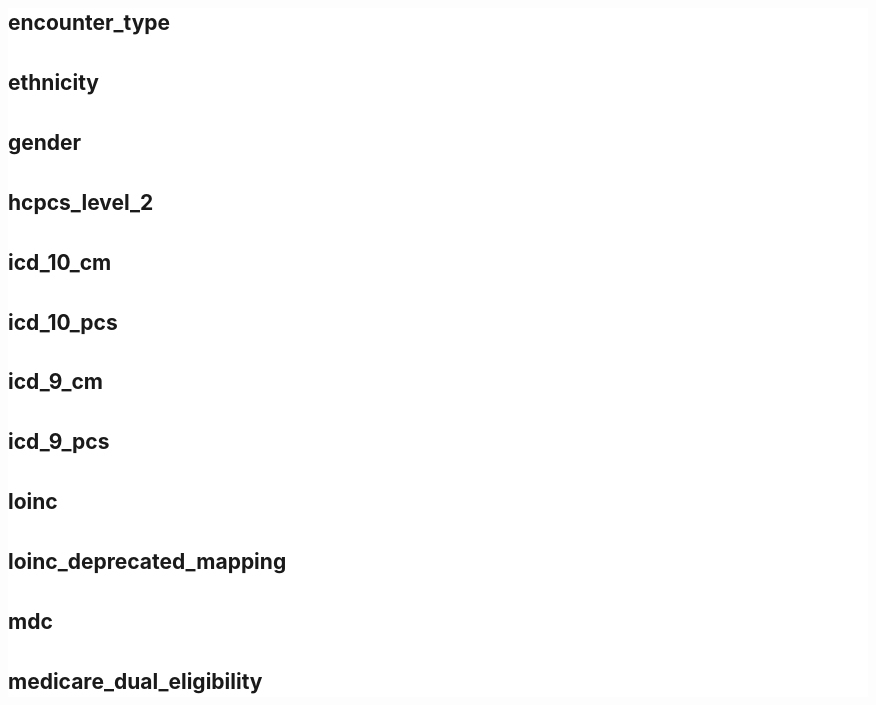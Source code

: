 ## encounter_type

<JsonDataTableNoTerm  jsonPath="nodes.seed\.the_tuva_project\.terminology__encounter_type.columns" />

## ethnicity

<JsonDataTableNoTerm  jsonPath="nodes.seed\.the_tuva_project\.terminology__ethnicity.columns" />

## gender

<JsonDataTableNoTerm  jsonPath="nodes.seed\.the_tuva_project\.terminology__gender.columns" />

## hcpcs_level_2

<JsonDataTableNoTerm  jsonPath="nodes.seed\.the_tuva_project\.terminology__hcpcs_level_2.columns" />

## icd_10_cm

<JsonDataTableNoTerm  jsonPath="nodes.seed\.the_tuva_project\.terminology__icd_10_cm.columns" />

## icd_10_pcs

<JsonDataTableNoTerm  jsonPath="nodes.seed\.the_tuva_project\.terminology__icd_10_pcs.columns" />

## icd_9_cm

<JsonDataTableNoTerm  jsonPath="nodes.seed\.the_tuva_project\.terminology__icd_9_cm.columns" />

## icd_9_pcs

<JsonDataTableNoTerm  jsonPath="nodes.seed\.the_tuva_project\.terminology__icd_9_pcs.columns" />

## loinc

<JsonDataTableNoTerm  jsonPath="nodes.seed\.the_tuva_project\.terminology__loinc.columns" />

## loinc_deprecated_mapping

<JsonDataTableNoTerm  jsonPath="nodes.seed\.the_tuva_project\.terminology__loinc_deprecated_mapping.columns" />

## mdc

<JsonDataTableNoTerm  jsonPath="nodes.seed\.the_tuva_project\.terminology__mdc.columns" />

## medicare_dual_eligibility
